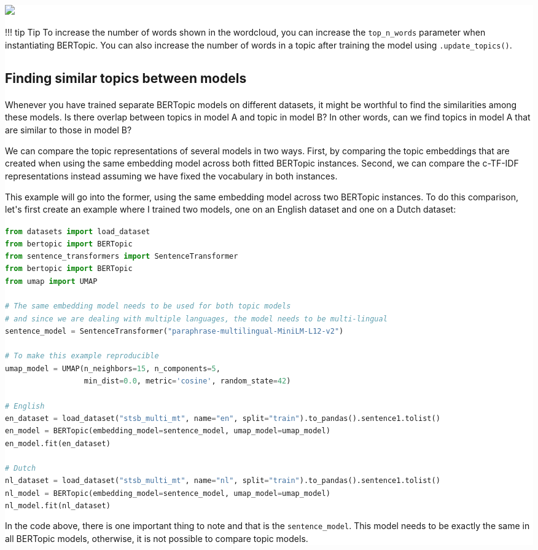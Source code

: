 ![](wordcloud.jpg)


!!! tip Tip
    To increase the number of words shown in the wordcloud, you can increase the `top_n_words`
    parameter when instantiating BERTopic. You can also increase the number of words in a topic
    after training the model using `.update_topics()`.


## **Finding similar topics between models**

Whenever you have trained separate BERTopic models on different datasets, it might
be worthful to find the similarities among these models. Is there overlap between
topics in model A and topic in model B? In other words, can we find topics in model A that are similar to those in model B?

We can compare the topic representations of several models in two ways. First, by comparing the topic embeddings that are created when using the same embedding model across both fitted BERTopic instances. Second, we can compare the c-TF-IDF representations instead assuming we have fixed the vocabulary in both instances.

This example will go into the former, using the same embedding model across two BERTopic instances. To do this comparison, let's first create an example where I trained two models, one on an English dataset and one on a Dutch dataset:

```python
from datasets import load_dataset
from bertopic import BERTopic
from sentence_transformers import SentenceTransformer
from bertopic import BERTopic
from umap import UMAP

# The same embedding model needs to be used for both topic models
# and since we are dealing with multiple languages, the model needs to be multi-lingual
sentence_model = SentenceTransformer("paraphrase-multilingual-MiniLM-L12-v2")

# To make this example reproducible
umap_model = UMAP(n_neighbors=15, n_components=5,
                  min_dist=0.0, metric='cosine', random_state=42)

# English
en_dataset = load_dataset("stsb_multi_mt", name="en", split="train").to_pandas().sentence1.tolist()
en_model = BERTopic(embedding_model=sentence_model, umap_model=umap_model)
en_model.fit(en_dataset)

# Dutch
nl_dataset = load_dataset("stsb_multi_mt", name="nl", split="train").to_pandas().sentence1.tolist()
nl_model = BERTopic(embedding_model=sentence_model, umap_model=umap_model)
nl_model.fit(nl_dataset)
```

In the code above, there is one important thing to note and that is the `sentence_model`. This model needs to be exactly the same in all BERTopic models, otherwise, it is not possible to compare topic models.
